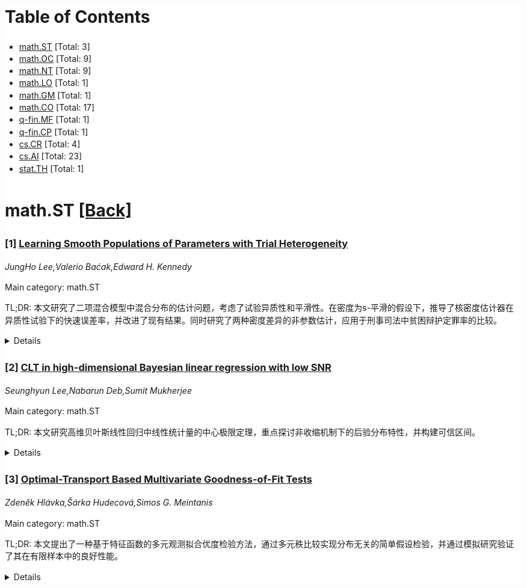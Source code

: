 <div id=toc></div>

# Table of Contents

- [math.ST](#math.ST) [Total: 3]
- [math.OC](#math.OC) [Total: 9]
- [math.NT](#math.NT) [Total: 9]
- [math.LO](#math.LO) [Total: 1]
- [math.GM](#math.GM) [Total: 1]
- [math.CO](#math.CO) [Total: 17]
- [q-fin.MF](#q-fin.MF) [Total: 1]
- [q-fin.CP](#q-fin.CP) [Total: 1]
- [cs.CR](#cs.CR) [Total: 4]
- [cs.AI](#cs.AI) [Total: 23]
- [stat.TH](#stat.TH) [Total: 1]


<div id='math.ST'></div>

# math.ST [[Back]](#toc)

### [1] [Learning Smooth Populations of Parameters with Trial Heterogeneity](https://arxiv.org/abs/2507.23140)
*JungHo Lee,Valerio Baćak,Edward H. Kennedy*

Main category: math.ST

TL;DR: 本文研究了二项混合模型中混合分布的估计问题，考虑了试验异质性和平滑性。在密度为s-平滑的假设下，推导了核密度估计器在异质性试验下的快速误差率，并改进了现有结果。同时研究了两种密度差异的非参数估计，应用于刑事司法中贫困辩护定罪率的比较。


<details><summary>Details</summary></details>


### [2] [CLT in high-dimensional Bayesian linear regression with low SNR](https://arxiv.org/abs/2507.23285)
*Seunghyun Lee,Nabarun Deb,Sumit Mukherjee*

Main category: math.ST

TL;DR: 本文研究高维贝叶斯线性回归中线性统计量的中心极限定理，重点探讨非收缩机制下的后验分布特性，并构建可信区间。


<details><summary>Details</summary></details>


### [3] [Optimal-Transport Based Multivariate Goodness-of-Fit Tests](https://arxiv.org/abs/2507.23490)
*Zdeněk Hlávka,Šárka Hudecová,Simos G. Meintanis*

Main category: math.ST

TL;DR: 本文提出了一种基于特征函数的多元观测拟合优度检验方法，通过多元秩比较实现分布无关的简单假设检验，并通过模拟研究验证了其在有限样本中的良好性能。


<details><summary>Details</summary></details>
